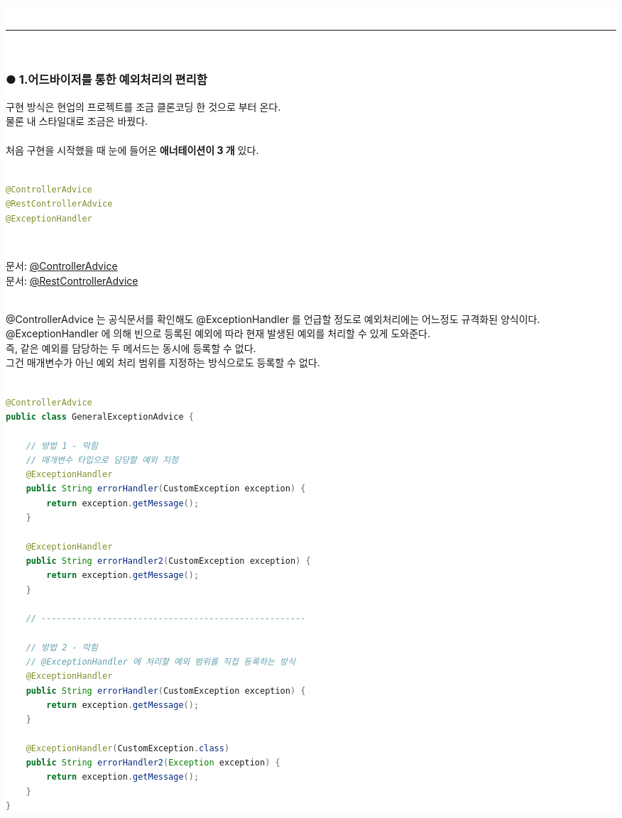 <br>

---

<br>

### ● 1.어드바이저를 통한 예외처리의 편리함

구현 방식은 현업의 프로젝트를 조금 클론코딩 한 것으로 부터 온다.<br>
물론 내 스타일대로 조금은 바꿨다.<br>
<br>
처음 구현을 시작했을 때 눈에 들어온 <b>애너테이션이 3 개</b> 있다.<br>

```java

@ControllerAdvice
@RestControllerAdvice
@ExceptionHandler

```

<br>

문서: [@ControllerAdvice](https://docs.spring.io/spring-framework/docs/current/javadoc-api/org/springframework/web/bind/annotation/ControllerAdvice.html)<br>
문서: [@RestControllerAdvice](https://docs.spring.io/spring-framework/docs/current/javadoc-api/org/springframework/web/bind/annotation/RestControllerAdvice.html)<br>

<br>
@ControllerAdvice 는 공식문서를 확인해도 @ExceptionHandler 를 언급할 정도로 예외처리에는 어느정도 규격화된 양식이다.<br>
@ExceptionHandler 에 의해 빈으로 등록된 예외에 따라 현재 발생된 예외를 처리할 수 있게 도와준다.<br>
즉, 같은 예외를 담당하는 두 메서드는 동시에 등록할 수 없다.<br>
그건 매개변수가 아닌 예외 처리 범위를 지정하는 방식으로도 등록할 수 없다.<br>

```java

@ControllerAdvice
public class GeneralExceptionAdvice {

    // 방법 1 - 막힘
    // 매개변수 타입으로 담당할 예외 지정
    @ExceptionHandler
    public String errorHandler(CustomException exception) {
        return exception.getMessage();
    }

    @ExceptionHandler
    public String errorHandler2(CustomException exception) {
        return exception.getMessage();
    }

    // ----------------------------------------------------

    // 방법 2 - 막힘
    // @ExceptionHandler 에 처리할 예외 범위를 직접 등록하는 방식
    @ExceptionHandler
    public String errorHandler(CustomException exception) {
        return exception.getMessage();
    }

    @ExceptionHandler(CustomException.class)
    public String errorHandler2(Exception exception) {
        return exception.getMessage();
    }
}

```
